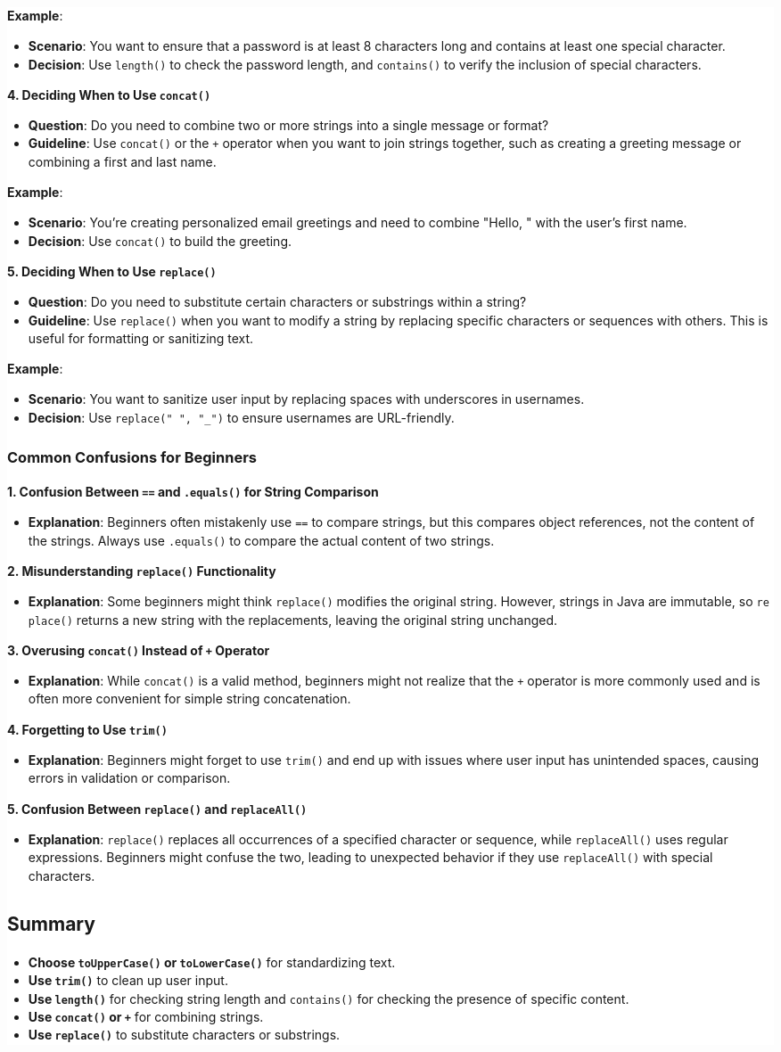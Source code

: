 **Example**:
- **Scenario**: You want to ensure that a password is at least 8 characters long and contains at least one special character.
- **Decision**: Use `length()` to check the password length, and `contains()` to verify the inclusion of special characters.

**4. Deciding When to Use `concat()`**
- **Question**: Do you need to combine two or more strings into a single message or format?
- **Guideline**: Use `concat()` or the `+` operator when you want to join strings together, such as creating a greeting message or combining a first and last name.

**Example**:
- **Scenario**: You’re creating personalized email greetings and need to combine "Hello, " with the user’s first name.
- **Decision**: Use `concat()` to build the greeting.

**5. Deciding When to Use `replace()`**
- **Question**: Do you need to substitute certain characters or substrings within a string?
- **Guideline**: Use `replace()` when you want to modify a string by replacing specific characters or sequences with others. This is useful for formatting or sanitizing text.

**Example**:
- **Scenario**: You want to sanitize user input by replacing spaces with underscores in usernames.
- **Decision**: Use `replace(" ", "_")` to ensure usernames are URL-friendly.

### **Common Confusions for Beginners**

**1. Confusion Between `==` and `.equals()` for String Comparison**
- **Explanation**: Beginners often mistakenly use `==` to compare strings, but this compares object references, not the content of the strings. Always use `.equals()` to compare the actual content of two strings.

**2. Misunderstanding `replace()` Functionality**
- **Explanation**: Some beginners might think `replace()` modifies the original string. However, strings in Java are immutable, so `replace()` returns a new string with the replacements, leaving the original string unchanged.

**3. Overusing `concat()` Instead of `+` Operator**
- **Explanation**: While `concat()` is a valid method, beginners might not realize that the `+` operator is more commonly used and is often more convenient for simple string concatenation.

**4. Forgetting to Use `trim()`**
- **Explanation**: Beginners might forget to use `trim()` and end up with issues where user input has unintended spaces, causing errors in validation or comparison.

**5. Confusion Between `replace()` and `replaceAll()`**
- **Explanation**: `replace()` replaces all occurrences of a specified character or sequence, while `replaceAll()` uses regular expressions. Beginners might confuse the two, leading to unexpected behavior if they use `replaceAll()` with special characters.

## **Summary**
- **Choose `toUpperCase()` or `toLowerCase()`** for standardizing text.
- **Use `trim()`** to clean up user input.
- **Use `length()`** for checking string length and `contains()` for checking the presence of specific content.
- **Use `concat()` or `+`** for combining strings.
- **Use `replace()`** to substitute characters or substrings.

